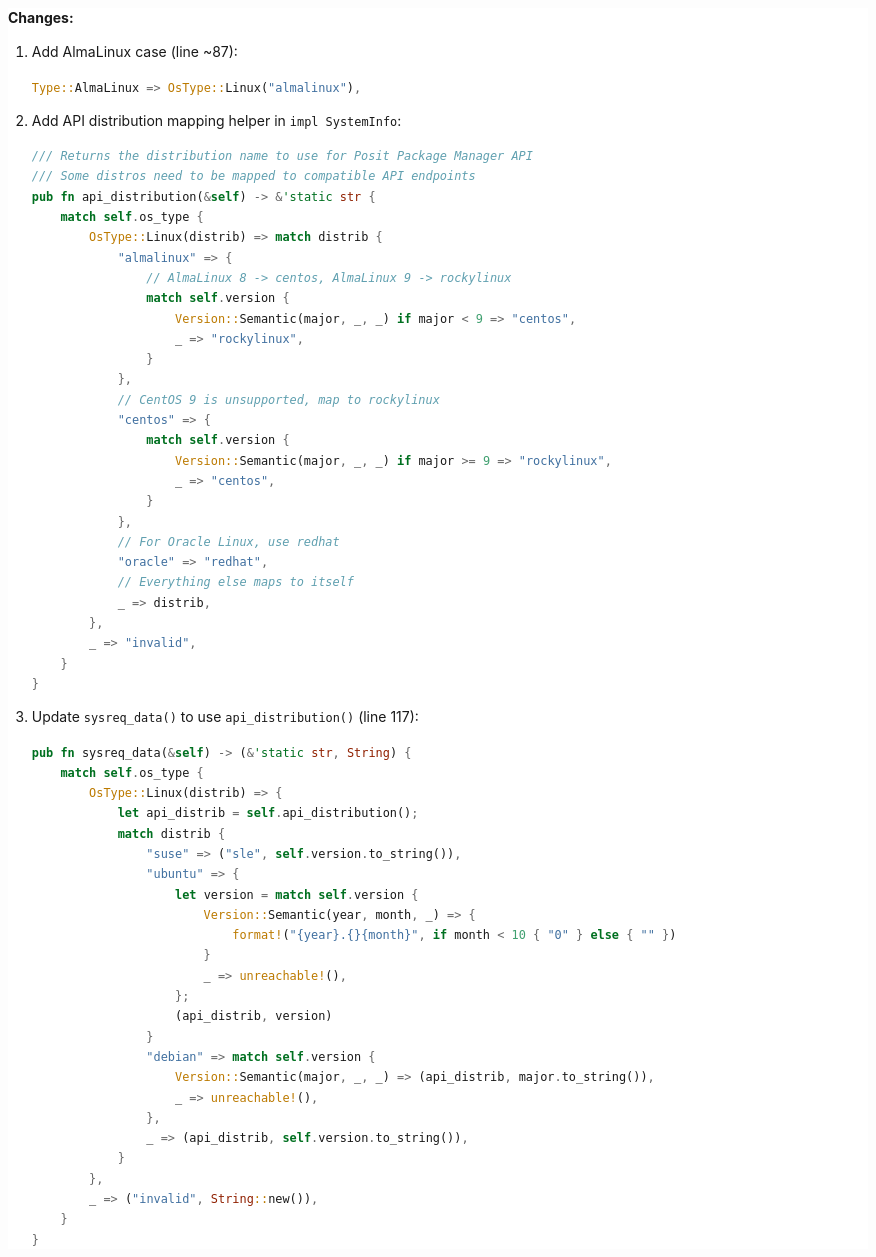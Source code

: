 **Changes:**

1. Add AlmaLinux case (line ~87):
   ```rust
   Type::AlmaLinux => OsType::Linux("almalinux"),
   ```

2. Add API distribution mapping helper in `impl SystemInfo`:
   ```rust
   /// Returns the distribution name to use for Posit Package Manager API
   /// Some distros need to be mapped to compatible API endpoints
   pub fn api_distribution(&self) -> &'static str {
       match self.os_type {
           OsType::Linux(distrib) => match distrib {
               "almalinux" => {
                   // AlmaLinux 8 -> centos, AlmaLinux 9 -> rockylinux
                   match self.version {
                       Version::Semantic(major, _, _) if major < 9 => "centos",
                       _ => "rockylinux",
                   }
               },
               // CentOS 9 is unsupported, map to rockylinux
               "centos" => {
                   match self.version {
                       Version::Semantic(major, _, _) if major >= 9 => "rockylinux",
                       _ => "centos",
                   }
               },
               // For Oracle Linux, use redhat
               "oracle" => "redhat",
               // Everything else maps to itself
               _ => distrib,
           },
           _ => "invalid",
       }
   }
   ```

3. Update `sysreq_data()` to use `api_distribution()` (line 117):
   ```rust
   pub fn sysreq_data(&self) -> (&'static str, String) {
       match self.os_type {
           OsType::Linux(distrib) => {
               let api_distrib = self.api_distribution();
               match distrib {
                   "suse" => ("sle", self.version.to_string()),
                   "ubuntu" => {
                       let version = match self.version {
                           Version::Semantic(year, month, _) => {
                               format!("{year}.{}{month}", if month < 10 { "0" } else { "" })
                           }
                           _ => unreachable!(),
                       };
                       (api_distrib, version)
                   }
                   "debian" => match self.version {
                       Version::Semantic(major, _, _) => (api_distrib, major.to_string()),
                       _ => unreachable!(),
                   },
                   _ => (api_distrib, self.version.to_string()),
               }
           },
           _ => ("invalid", String::new()),
       }
   }
   ```
